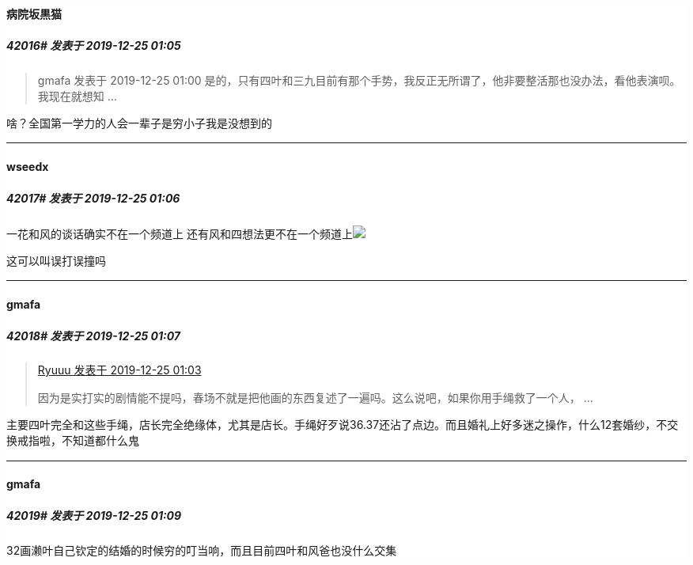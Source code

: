 ####  病院坂黒猫  
##### 42016#       发表于 2019-12-25 01:05



<blockquote>gmafa 发表于 2019-12-25 01:00
是的，只有四叶和三九目前有那个手势，我反正无所谓了，他非要整活那也没办法，看他表演呗。我现在就想知 ...</blockquote>
啥？全国第一学力的人会一辈子是穷小子我是没想到的







-----

####  wseedx  
##### 42017#       发表于 2019-12-25 01:06




一花和风的谈话确实不在一个频道上 还有风和四想法更不在一个频道上<img src="https://static.saraba1st.com/image/smiley/face2017/066.png" referrerpolicy="no-referrer">

这可以叫误打误撞吗







-----

####  gmafa  
##### 42018#       发表于 2019-12-25 01:07



<blockquote><a href="httphttps://bbs.saraba1st.com/2b/forum.php?mod=redirect&amp;goto=findpost&amp;pid=45974833&amp;ptid=1831320" target="_blank">Ryuuu 发表于 2019-12-25 01:03</a>

因为是实打实的剧情能不提吗，春场不就是把他画的东西复述了一遍吗。这么说吧，如果你用手绳救了一个人， ...</blockquote>
主要四叶完全和这些手绳，店长完全绝缘体，尤其是店长。手绳好歹说36.37还沾了点边。而且婚礼上好多迷之操作，什么12套婚纱，不交换戒指啦，不知道都什么鬼







-----

####  gmafa  
##### 42019#       发表于 2019-12-25 01:09




32画濑叶自己钦定的结婚的时候穷的叮当响，而且目前四叶和风爸也没什么交集






